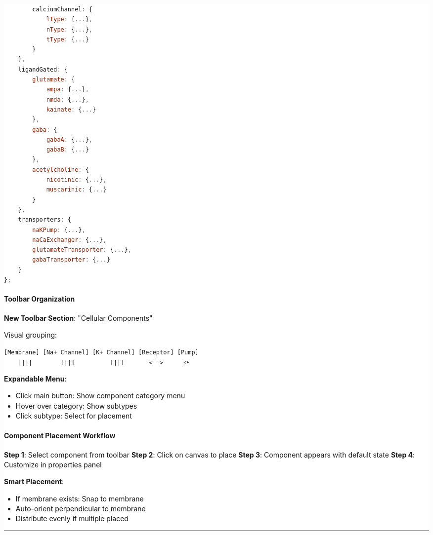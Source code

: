 ```javascript
        calciumChannel: {
            lType: {...},
            nType: {...},
            tType: {...}
        }
    },
    ligandGated: {
        glutamate: {
            ampa: {...},
            nmda: {...},
            kainate: {...}
        },
        gaba: {
            gabaA: {...},
            gabaB: {...}
        },
        acetylcholine: {
            nicotinic: {...},
            muscarinic: {...}
        }
    },
    transporters: {
        naKPump: {...},
        naCaExchanger: {...},
        glutamateTransporter: {...},
        gabaTransporter: {...}
    }
};
```

#### Toolbar Organization

**New Toolbar Section**: "Cellular Components"

Visual grouping:
```
[Membrane] [Na+ Channel] [K+ Channel] [Receptor] [Pump]
    ||||        [||]          [||]       <-->      ⟳
```

**Expandable Menu**:
- Click main button: Show component category menu
- Hover over category: Show subtypes
- Click subtype: Select for placement

#### Component Placement Workflow

**Step 1**: Select component from toolbar
**Step 2**: Click on canvas to place
**Step 3**: Component appears with default state
**Step 4**: Customize in properties panel

**Smart Placement**:
- If membrane exists: Snap to membrane
- Auto-orient perpendicular to membrane
- Distribute evenly if multiple placed

---